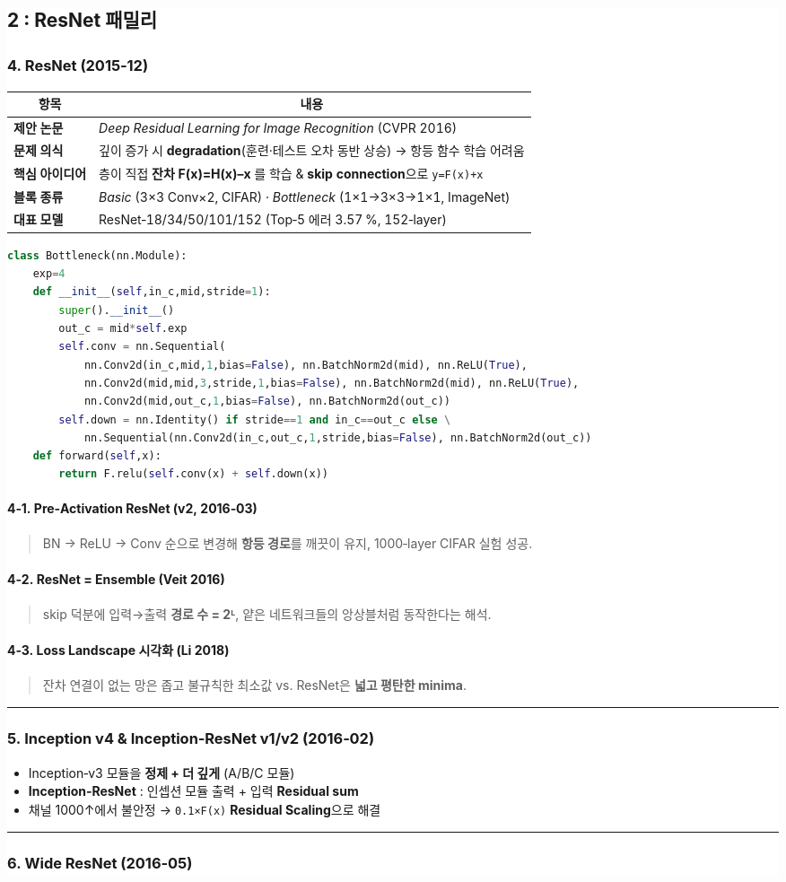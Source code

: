 ## 2 : ResNet 패밀리

### 4. ResNet (2015‑12) <a id="resnet-201512"></a>

| 항목 | 내용 |
|------|------|
| **제안 논문** | *Deep Residual Learning for Image Recognition* (CVPR 2016) |
| **문제 의식** | 깊이 증가 시 **degradation**(훈련·테스트 오차 동반 상승) → 항등 함수 학습 어려움 |
| **핵심 아이디어** | 층이 직접 **잔차 F(x)=H(x)–x** 를 학습 & **skip connection**으로 `y=F(x)+x` |
| **블록 종류** | *Basic* (3×3 Conv×2, CIFAR) · *Bottleneck* (1×1→3×3→1×1, ImageNet) |
| **대표 모델** | ResNet‑18/34/50/101/152 (Top‑5 에러 3.57 %, 152‑layer) |

```python
class Bottleneck(nn.Module):
    exp=4
    def __init__(self,in_c,mid,stride=1):
        super().__init__()
        out_c = mid*self.exp
        self.conv = nn.Sequential(
            nn.Conv2d(in_c,mid,1,bias=False), nn.BatchNorm2d(mid), nn.ReLU(True),
            nn.Conv2d(mid,mid,3,stride,1,bias=False), nn.BatchNorm2d(mid), nn.ReLU(True),
            nn.Conv2d(mid,out_c,1,bias=False), nn.BatchNorm2d(out_c))
        self.down = nn.Identity() if stride==1 and in_c==out_c else \
            nn.Sequential(nn.Conv2d(in_c,out_c,1,stride,bias=False), nn.BatchNorm2d(out_c))
    def forward(self,x):
        return F.relu(self.conv(x) + self.down(x))
```

#### 4‑1. Pre‑Activation ResNet (v2, 2016‑03)
> BN → ReLU → Conv 순으로 변경해 **항등 경로**를 깨끗이 유지, 1000‑layer CIFAR 실험 성공.

#### 4‑2. ResNet = Ensemble (Veit 2016)
> skip 덕분에 입력→출력 **경로 수 = 2ᴸ**, 얕은 네트워크들의 앙상블처럼 동작한다는 해석.

#### 4‑3. Loss Landscape 시각화 (Li 2018)
> 잔차 연결이 없는 망은 좁고 불규칙한 최소값 vs. ResNet은 **넓고 평탄한 minima**.

---

### 5. Inception v4 & Inception‑ResNet v1/v2 (2016‑02) <a id="inception-v4--inception-resnet-201602"></a>

* Inception‑v3 모듈을 **정제 + 더 깊게** (A/B/C 모듈)
* **Inception‑ResNet** : 인셉션 모듈 출력 + 입력 **Residual sum**
* 채널 1000↑에서 불안정 → `0.1×F(x)` **Residual Scaling**으로 해결

---

### 6. Wide ResNet (2016‑05) <a id="wide-resnet-201605"></a>
